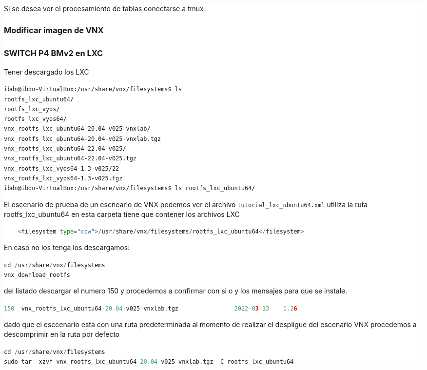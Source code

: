 Si se desea ver el procesamiento de tablas conectarse a tmux














### Modificar imagen de VNX 

### SWITCH P4 BMv2 en LXC



Tener descargado los LXC

```
ibdn@ibdn-VirtualBox:/usr/share/vnx/filesystems$ ls 
rootfs_lxc_ubuntu64/
rootfs_lxc_vyos/
rootfs_lxc_vyos64/
vnx_rootfs_lxc_ubuntu64-20.04-v025-vnxlab/
vnx_rootfs_lxc_ubuntu64-20.04-v025-vnxlab.tgz
vnx_rootfs_lxc_ubuntu64-22.04-v025/
vnx_rootfs_lxc_ubuntu64-22.04-v025.tgz
vnx_rootfs_lxc_vyos64-1.3-v025/22
vnx_rootfs_lxc_vyos64-1.3-v025.tgz
ibdn@ibdn-VirtualBox:/usr/share/vnx/filesystems$ ls rootfs_lxc_ubuntu64/
```

El escenario de prueba de un escneario de VNX podemos ver el archivo `tutorial_lxc_ubuntu64.xml` utiliza la ruta rootfs_lxc_ubuntu64 en esta carpeta tiene que contener los archivos LXC 


```python
    <filesystem type="cow">/usr/share/vnx/filesystems/rootfs_lxc_ubuntu64</filesystem>
```
En caso no los tenga los descargamos:

```python
cd /usr/share/vnx/filesystems
vnx_download_rootfs
```

del listado descargar el numero 150 y procedemos a confirmar con si o y los mensajes para que se instale. 

```python
150  vnx_rootfs_lxc_ubuntu64-20.04-v025-vnxlab.tgz                2022-03-13    1.2G
```
dado que el esccenario esta con una ruta predeterminada al momento de realizar el despligue del escenario VNX  procedemos  a descomprimir en la ruta por defecto

```python
cd /usr/share/vnx/filesystems
sudo tar -xzvf vnx_rootfs_lxc_ubuntu64-20.04-v025-vnxlab.tgz -C rootfs_lxc_ubuntu64
```
